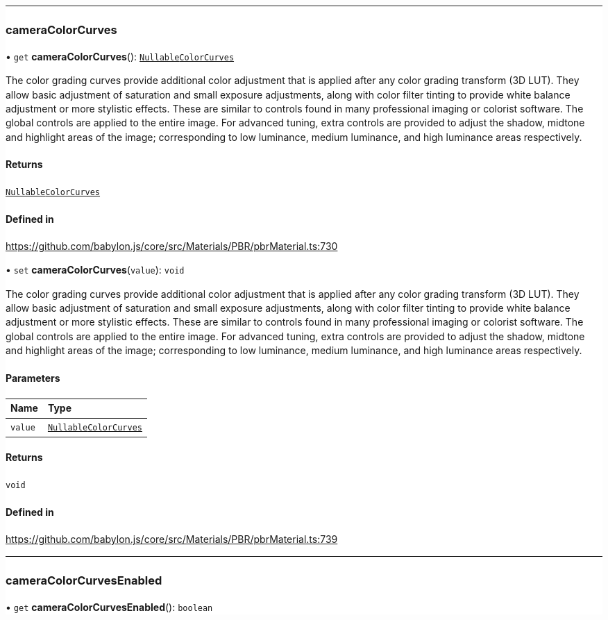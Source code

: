 ___

### cameraColorCurves

• `get` **cameraColorCurves**(): [`Nullable`](../modules.md#nullable)[`ColorCurves`](ColorCurves.md)

The color grading curves provide additional color adjustment that is applied after any color grading transform (3D LUT).
They allow basic adjustment of saturation and small exposure adjustments, along with color filter tinting to provide white balance adjustment or more stylistic effects.
These are similar to controls found in many professional imaging or colorist software. The global controls are applied to the entire image. For advanced tuning, extra controls are provided to adjust the shadow, midtone and highlight areas of the image;
corresponding to low luminance, medium luminance, and high luminance areas respectively.

#### Returns

[`Nullable`](../modules.md#nullable)[`ColorCurves`](ColorCurves.md)

#### Defined in

https://github.com/babylon.js/core/src/Materials/PBR/pbrMaterial.ts:730

• `set` **cameraColorCurves**(`value`): `void`

The color grading curves provide additional color adjustment that is applied after any color grading transform (3D LUT).
They allow basic adjustment of saturation and small exposure adjustments, along with color filter tinting to provide white balance adjustment or more stylistic effects.
These are similar to controls found in many professional imaging or colorist software. The global controls are applied to the entire image. For advanced tuning, extra controls are provided to adjust the shadow, midtone and highlight areas of the image;
corresponding to low luminance, medium luminance, and high luminance areas respectively.

#### Parameters

| Name | Type |
| :------ | :------ |
| `value` | [`Nullable`](../modules.md#nullable)[`ColorCurves`](ColorCurves.md) |

#### Returns

`void`

#### Defined in

https://github.com/babylon.js/core/src/Materials/PBR/pbrMaterial.ts:739

___

### cameraColorCurvesEnabled

• `get` **cameraColorCurvesEnabled**(): `boolean`
